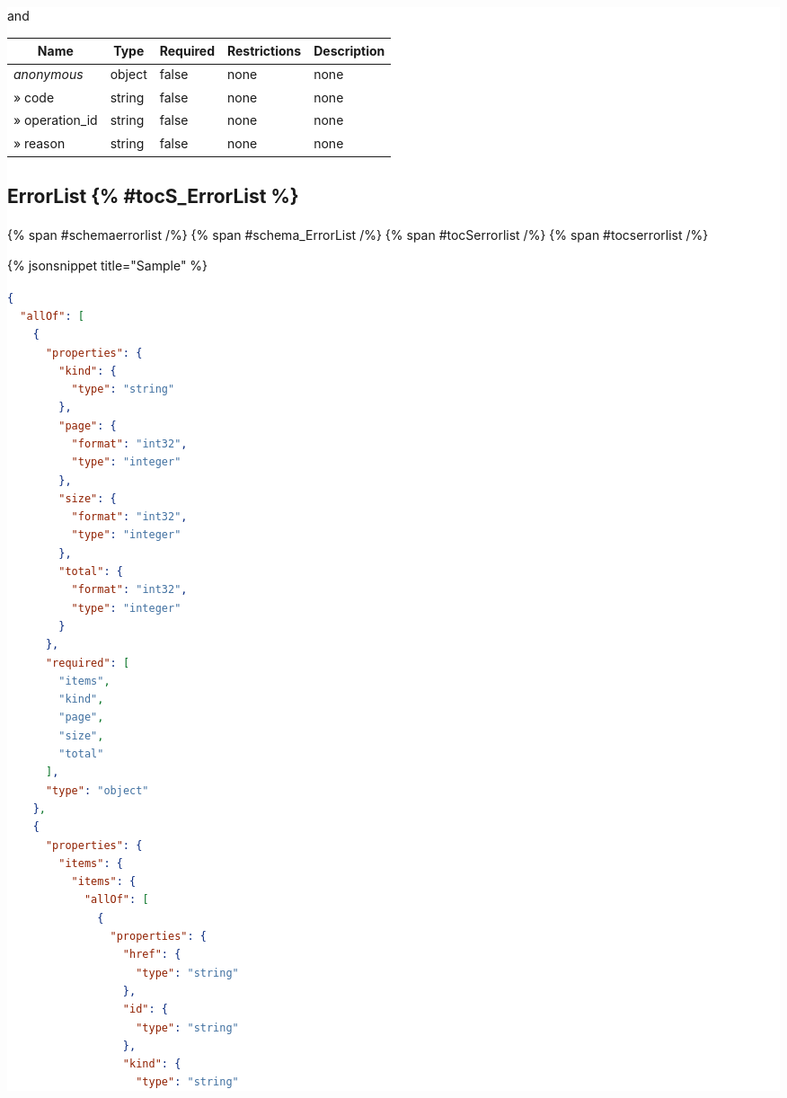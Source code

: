and

|Name|Type|Required|Restrictions|Description|
|---|---|---|---|---|
|*anonymous*|object|false|none|none|
|» code|string|false|none|none|
|» operation_id|string|false|none|none|
|» reason|string|false|none|none|

## ErrorList {% #tocS_ErrorList %}

{% span #schemaerrorlist /%}
{% span #schema_ErrorList /%}
{% span #tocSerrorlist /%}
{% span #tocserrorlist /%}

{% jsonsnippet title="Sample" %}
```json
{
  "allOf": [
    {
      "properties": {
        "kind": {
          "type": "string"
        },
        "page": {
          "format": "int32",
          "type": "integer"
        },
        "size": {
          "format": "int32",
          "type": "integer"
        },
        "total": {
          "format": "int32",
          "type": "integer"
        }
      },
      "required": [
        "items",
        "kind",
        "page",
        "size",
        "total"
      ],
      "type": "object"
    },
    {
      "properties": {
        "items": {
          "items": {
            "allOf": [
              {
                "properties": {
                  "href": {
                    "type": "string"
                  },
                  "id": {
                    "type": "string"
                  },
                  "kind": {
                    "type": "string"
```